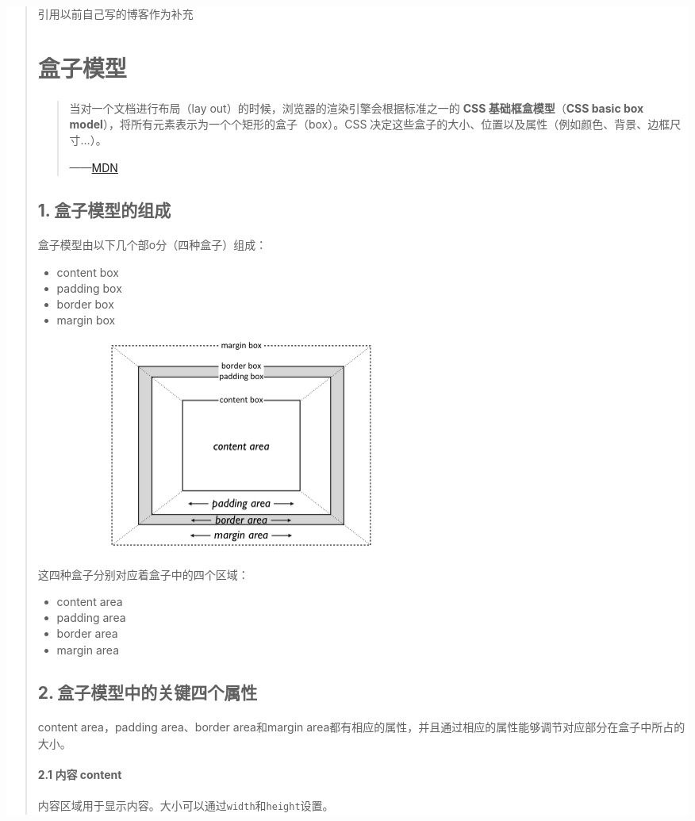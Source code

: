 

> 引用以前自己写的博客作为补充
>
> # 盒子模型
>
> > 当对一个文档进行布局（lay out）的时候，浏览器的渲染引擎会根据标准之一的 **CSS 基础框盒模型**（**CSS basic box model**），将所有元素表示为一个个矩形的盒子（box）。CSS 决定这些盒子的大小、位置以及属性（例如颜色、背景、边框尺寸…）。
> >
> > ——[MDN](https://developer.mozilla.org/zh-CN/docs/Web/CSS/CSS_Box_Model/Introduction_to_the_CSS_box_model)
>
> 
>
> ## 1. 盒子模型的组成
>
> 盒子模型由以下几个部o分（四种盒子）组成：
>
> * content  box
> * padding  box
> * border  box
> * margin  box
>
> <img src="../../blog/CSS/盒子模型.assets/1.png" alt="1" style="zoom: 50%;" />
>
> 这四种盒子分别对应着盒子中的四个区域：
>
> * content area
> * padding area
> * border area
> * margin area
>
> 
>
> ## 2. 盒子模型中的关键四个属性
>
> content area，padding area、border area和margin area都有相应的属性，并且通过相应的属性能够调节对应部分在盒子中所占的大小。
>
> #### 2.1 内容 content
>
> 内容区域用于显示内容。大小可以通过`width`和`height`设置。
>